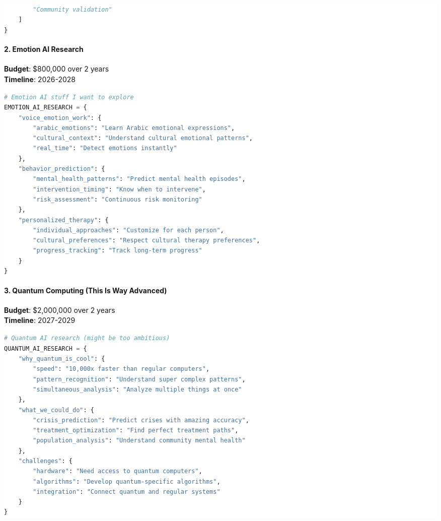 ```python
        "Community validation"
    ]
}
```

#### 2. Emotion AI Research
**Budget**: $800,000 over 2 years  
**Timeline**: 2026-2028

```python
# Emotion AI stuff I want to explore
EMOTION_AI_RESEARCH = {
    "voice_emotion_work": {
        "arabic_emotions": "Learn Arabic emotional expressions",
        "cultural_context": "Understand cultural emotional patterns",
        "real_time": "Detect emotions instantly"
    },
    "behavior_prediction": {
        "mental_health_patterns": "Predict mental health episodes",
        "intervention_timing": "Know when to intervene",
        "risk_assessment": "Continuous risk monitoring"
    },
    "personalized_therapy": {
        "individual_approaches": "Customize for each person",
        "cultural_preferences": "Respect cultural therapy preferences",
        "progress_tracking": "Track long-term progress"
    }
}
```

#### 3. Quantum Computing (This Is Way Advanced)
**Budget**: $2,000,000 over 2 years  
**Timeline**: 2027-2029

```python
# Quantum AI research (might be too ambitious)
QUANTUM_AI_RESEARCH = {
    "why_quantum_is_cool": {
        "speed": "10,000x faster than regular computers",
        "pattern_recognition": "Understand super complex patterns",
        "simultaneous_analysis": "Analyze multiple things at once"
    },
    "what_we_could_do": {
        "crisis_prediction": "Predict crises with amazing accuracy",
        "treatment_optimization": "Find perfect treatment paths",
        "population_analysis": "Understand community mental health"
    },
    "challenges": {
        "hardware": "Need access to quantum computers",
        "algorithms": "Develop quantum-specific algorithms",
        "integration": "Connect quantum and regular systems"
    }
}
```
